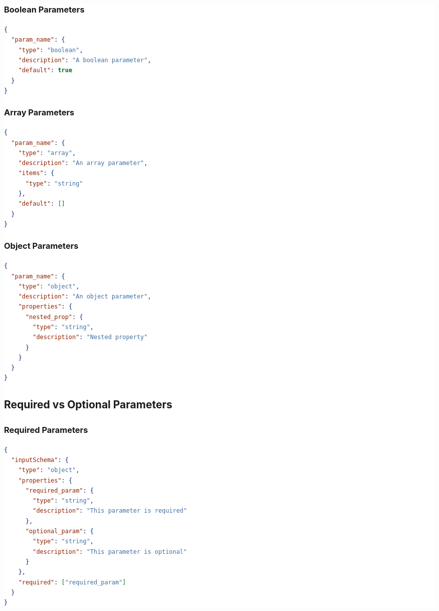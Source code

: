 ### Boolean Parameters

```json
{
  "param_name": {
    "type": "boolean",
    "description": "A boolean parameter",
    "default": true
  }
}
```

### Array Parameters

```json
{
  "param_name": {
    "type": "array",
    "description": "An array parameter",
    "items": {
      "type": "string"
    },
    "default": []
  }
}
```

### Object Parameters

```json
{
  "param_name": {
    "type": "object",
    "description": "An object parameter",
    "properties": {
      "nested_prop": {
        "type": "string",
        "description": "Nested property"
      }
    }
  }
}
```

## Required vs Optional Parameters

### Required Parameters

```json
{
  "inputSchema": {
    "type": "object",
    "properties": {
      "required_param": {
        "type": "string",
        "description": "This parameter is required"
      },
      "optional_param": {
        "type": "string",
        "description": "This parameter is optional"
      }
    },
    "required": ["required_param"]
  }
}
```